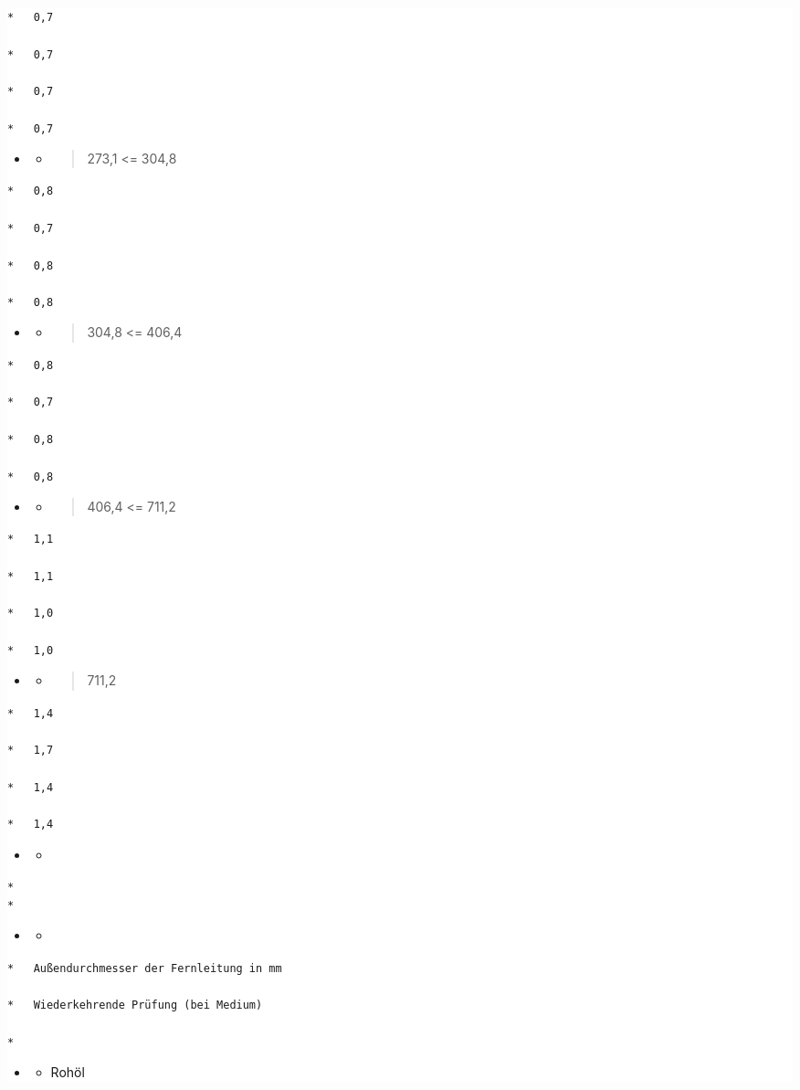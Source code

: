     *   0,7

    *   0,7

    *   0,7

    *   0,7


*    *   > 273,1 <= 304,8

    *   0,8

    *   0,7

    *   0,8

    *   0,8


*    *   > 304,8 <= 406,4

    *   0,8

    *   0,7

    *   0,8

    *   0,8


*    *   > 406,4 <= 711,2

    *   1,1

    *   1,1

    *   1,0

    *   1,0


*    *   > 711,2

    *   1,4

    *   1,7

    *   1,4

    *   1,4


*    *
    *
    *

*    *
    *   Außendurchmesser der Fernleitung in mm

    *   Wiederkehrende Prüfung (bei Medium)

    *

*    *   Rohöl
